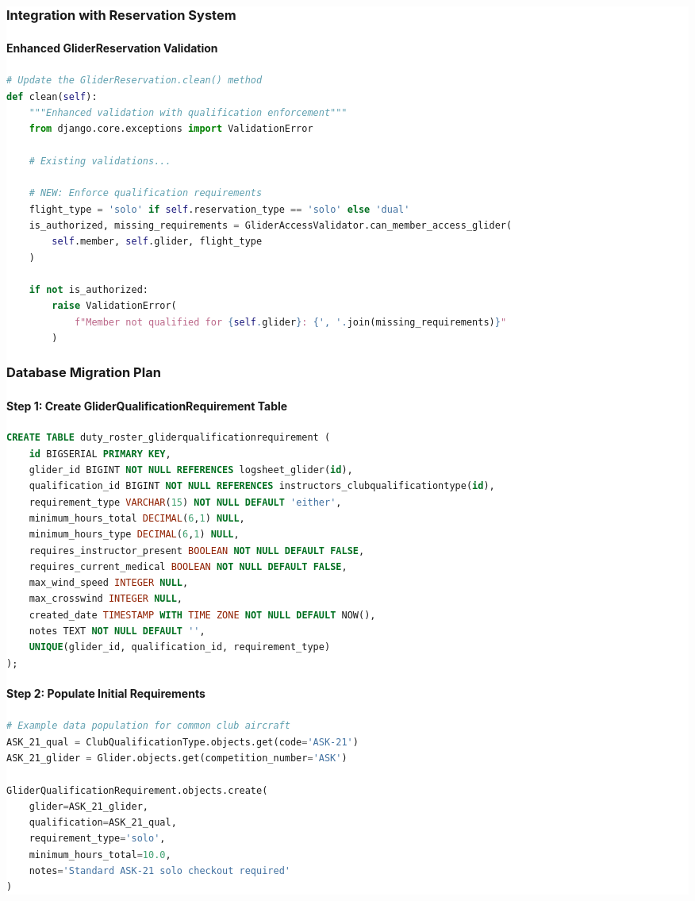 ### Integration with Reservation System

#### Enhanced GliderReservation Validation

```python
# Update the GliderReservation.clean() method
def clean(self):
    """Enhanced validation with qualification enforcement"""
    from django.core.exceptions import ValidationError
    
    # Existing validations...
    
    # NEW: Enforce qualification requirements
    flight_type = 'solo' if self.reservation_type == 'solo' else 'dual'
    is_authorized, missing_requirements = GliderAccessValidator.can_member_access_glider(
        self.member, self.glider, flight_type
    )
    
    if not is_authorized:
        raise ValidationError(
            f"Member not qualified for {self.glider}: {', '.join(missing_requirements)}"
        )
```

### Database Migration Plan

#### Step 1: Create GliderQualificationRequirement Table
```sql
CREATE TABLE duty_roster_gliderqualificationrequirement (
    id BIGSERIAL PRIMARY KEY,
    glider_id BIGINT NOT NULL REFERENCES logsheet_glider(id),
    qualification_id BIGINT NOT NULL REFERENCES instructors_clubqualificationtype(id),
    requirement_type VARCHAR(15) NOT NULL DEFAULT 'either',
    minimum_hours_total DECIMAL(6,1) NULL,
    minimum_hours_type DECIMAL(6,1) NULL,
    requires_instructor_present BOOLEAN NOT NULL DEFAULT FALSE,
    requires_current_medical BOOLEAN NOT NULL DEFAULT FALSE,
    max_wind_speed INTEGER NULL,
    max_crosswind INTEGER NULL,
    created_date TIMESTAMP WITH TIME ZONE NOT NULL DEFAULT NOW(),
    notes TEXT NOT NULL DEFAULT '',
    UNIQUE(glider_id, qualification_id, requirement_type)
);
```

#### Step 2: Populate Initial Requirements
```python
# Example data population for common club aircraft
ASK_21_qual = ClubQualificationType.objects.get(code='ASK-21')
ASK_21_glider = Glider.objects.get(competition_number='ASK')

GliderQualificationRequirement.objects.create(
    glider=ASK_21_glider,
    qualification=ASK_21_qual,
    requirement_type='solo',
    minimum_hours_total=10.0,
    notes='Standard ASK-21 solo checkout required'
)
```

